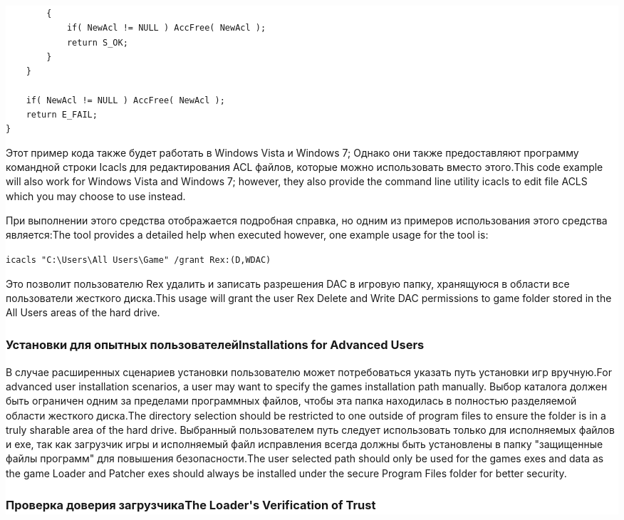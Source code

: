 ``` syntax
        {
            if( NewAcl != NULL ) AccFree( NewAcl );
            return S_OK;
        }
    }

    if( NewAcl != NULL ) AccFree( NewAcl );
    return E_FAIL;
}
```

<span data-ttu-id="246f8-164">Этот пример кода также будет работать в Windows Vista и Windows 7; Однако они также предоставляют программу командной строки Icacls для редактирования ACL файлов, которые можно использовать вместо этого.</span><span class="sxs-lookup"><span data-stu-id="246f8-164">This code example will also work for Windows Vista and Windows 7; however, they also provide the command line utility icacls to edit file ACLS which you may choose to use instead.</span></span>

<span data-ttu-id="246f8-165">При выполнении этого средства отображается подробная справка, но одним из примеров использования этого средства является:</span><span class="sxs-lookup"><span data-stu-id="246f8-165">The tool provides a detailed help when executed however, one example usage for the tool is:</span></span>

``` syntax
icacls "C:\Users\All Users\Game" /grant Rex:(D,WDAC)
```

<span data-ttu-id="246f8-166">Это позволит пользователю Rex удалить и записать разрешения DAC в игровую папку, хранящуюся в области все пользователи жесткого диска.</span><span class="sxs-lookup"><span data-stu-id="246f8-166">This usage will grant the user Rex Delete and Write DAC permissions to game folder stored in the All Users areas of the hard drive.</span></span>

### <a name="installations-for-advanced-users"></a><span data-ttu-id="246f8-167">Установки для опытных пользователей</span><span class="sxs-lookup"><span data-stu-id="246f8-167">Installations for Advanced Users</span></span>

<span data-ttu-id="246f8-168">В случае расширенных сценариев установки пользователю может потребоваться указать путь установки игр вручную.</span><span class="sxs-lookup"><span data-stu-id="246f8-168">For advanced user installation scenarios, a user may want to specify the games installation path manually.</span></span> <span data-ttu-id="246f8-169">Выбор каталога должен быть ограничен одним за пределами программных файлов, чтобы эта папка находилась в полностью разделяемой области жесткого диска.</span><span class="sxs-lookup"><span data-stu-id="246f8-169">The directory selection should be restricted to one outside of program files to ensure the folder is in a truly sharable area of the hard drive.</span></span> <span data-ttu-id="246f8-170">Выбранный пользователем путь следует использовать только для исполняемых файлов и exe, так как загрузчик игры и исполняемый файл исправления всегда должны быть установлены в папку "защищенные файлы программ" для повышения безопасности.</span><span class="sxs-lookup"><span data-stu-id="246f8-170">The user selected path should only be used for the games exes and data as the game Loader and Patcher exes should always be installed under the secure Program Files folder for better security.</span></span>

### <a name="the-loaders-verification-of-trust"></a><span data-ttu-id="246f8-171">Проверка доверия загрузчика</span><span class="sxs-lookup"><span data-stu-id="246f8-171">The Loader's Verification of Trust</span></span>
